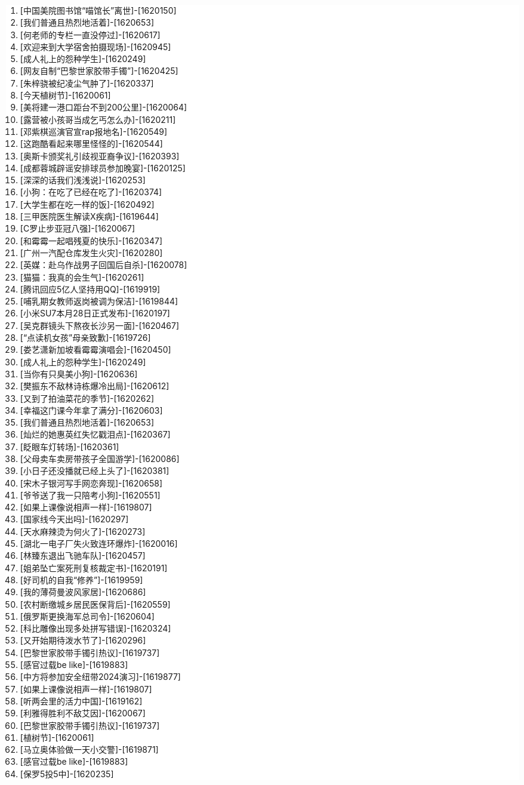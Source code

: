 1. [中国美院图书馆“喵馆长”离世]-[1620150]
1. [我们普通且热烈地活着]-[1620653]
1. [何老师的专栏一直没停过]-[1620617]
1. [欢迎来到大学宿舍拍摄现场]-[1620945]
1. [成人礼上的怨种学生]-[1620249]
1. [网友自制“巴黎世家胶带手镯”]-[1620425]
1. [朱梓骁被纪凌尘气肿了]-[1620337]
1. [今天植树节]-[1620061]
1. [美将建一港口距台不到200公里]-[1620064]
1. [露营被小孩哥当成乞丐怎么办]-[1620211]
1. [邓紫棋巡演官宣rap报地名]-[1620549]
1. [这跑酷看起来哪里怪怪的]-[1620544]
1. [奥斯卡颁奖礼引歧视亚裔争议]-[1620393]
1. [成都蓉城辟谣安排球员参加晚宴]-[1620125]
1. [深深的话我们浅浅说]-[1620253]
1. [小狗：在吃了已经在吃了]-[1620374]
1. [大学生都在吃一样的饭]-[1620492]
1. [三甲医院医生解读X疾病]-[1619644]
1. [C罗止步亚冠八强]-[1620067]
1. [和霉霉一起唱残夏的快乐]-[1620347]
1. [广州一汽配仓库发生火灾]-[1620280]
1. [英媒：赴乌作战男子回国后自杀]-[1620078]
1. [猫猫：我真的会生气]-[1620261]
1. [腾讯回应5亿人坚持用QQ]-[1619919]
1. [哺乳期女教师返岗被调为保洁]-[1619844]
1. [小米SU7本月28日正式发布]-[1620197]
1. [吴克群镜头下熬夜长沙另一面]-[1620467]
1. [“点读机女孩”母亲致歉]-[1619726]
1. [娄艺潇新加坡看霉霉演唱会]-[1620450]
1. [成人礼上的怨种学生]-[1620249]
1. [当你有只臭美小狗]-[1620636]
1. [樊振东不敌林诗栋爆冷出局]-[1620612]
1. [又到了拍油菜花的季节]-[1620262]
1. [幸福这门课今年拿了满分]-[1620603]
1. [我们普通且热烈地活着]-[1620653]
1. [灿烂的她惠英红失忆戳泪点]-[1620367]
1. [眨眼车灯转场]-[1620361]
1. [父母卖车卖房带孩子全国游学]-[1620086]
1. [小日子还没播就已经上头了]-[1620381]
1. [宋木子银河写手网恋奔现]-[1620658]
1. [爷爷送了我一只陪考小狗]-[1620551]
1. [如果上课像说相声一样]-[1619807]
1. [国家线今天出吗]-[1620297]
1. [天水麻辣烫为何火了]-[1620273]
1. [湖北一电子厂失火致连环爆炸]-[1620016]
1. [林臻东退出飞驰车队]-[1620457]
1. [姐弟坠亡案死刑复核裁定书]-[1620191]
1. [好司机的自我“修养”]-[1619959]
1. [我的薄荷曼波风家居]-[1620686]
1. [农村断缴城乡居民医保背后]-[1620559]
1. [俄罗斯更换海军总司令]-[1620604]
1. [科比雕像出现多处拼写错误]-[1620324]
1. [又开始期待泼水节了]-[1620296]
1. [巴黎世家胶带手镯引热议]-[1619737]
1. [感官过载be like]-[1619883]
1. [中方将参加安全纽带2024演习]-[1619877]
1. [如果上课像说相声一样]-[1619807]
1. [听两会里的活力中国]-[1619162]
1. [利雅得胜利不敌艾因]-[1620067]
1. [巴黎世家胶带手镯引热议]-[1619737]
1. [植树节]-[1620061]
1. [马立奥体验做一天小交警]-[1619871]
1. [感官过载be like]-[1619883]
1. [保罗5投5中]-[1620235]